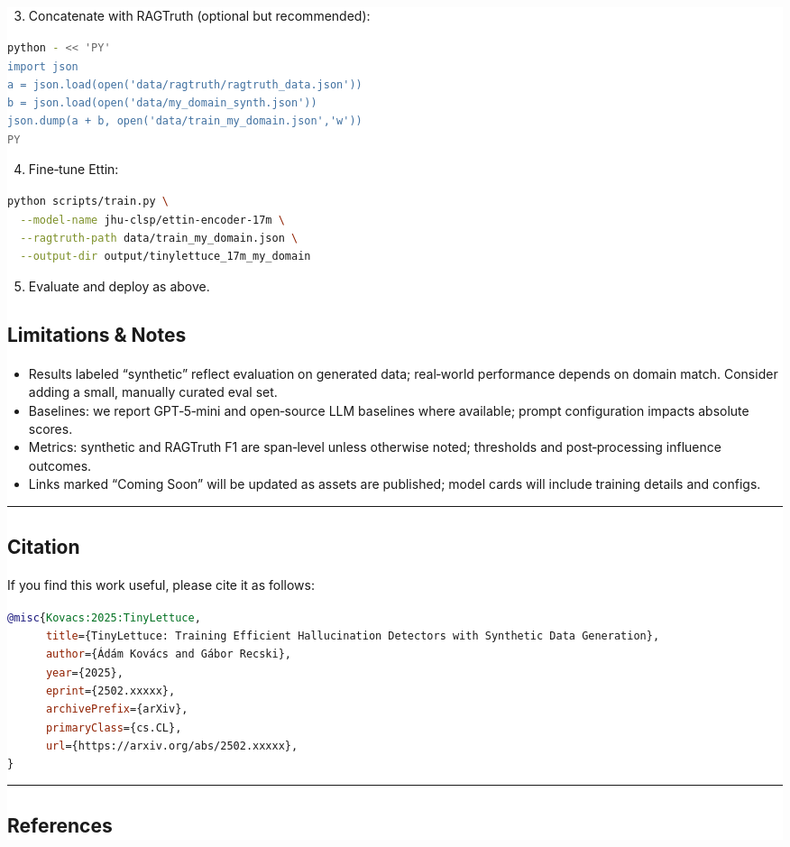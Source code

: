 3) Concatenate with RAGTruth (optional but recommended):

```bash
python - << 'PY'
import json
a = json.load(open('data/ragtruth/ragtruth_data.json'))
b = json.load(open('data/my_domain_synth.json'))
json.dump(a + b, open('data/train_my_domain.json','w'))
PY
```

4) Fine‑tune Ettin:

```bash
python scripts/train.py \
  --model-name jhu-clsp/ettin-encoder-17m \
  --ragtruth-path data/train_my_domain.json \
  --output-dir output/tinylettuce_17m_my_domain
```

5) Evaluate and deploy as above.

## Limitations & Notes

- Results labeled “synthetic” reflect evaluation on generated data; real‑world performance depends on domain match. Consider adding a small, manually curated eval set.
- Baselines: we report GPT‑5‑mini and open‑source LLM baselines where available; prompt configuration impacts absolute scores.
- Metrics: synthetic and RAGTruth F1 are span‑level unless otherwise noted; thresholds and post‑processing influence outcomes.
- Links marked “Coming Soon” will be updated as assets are published; model cards will include training details and configs.

---

## Citation

If you find this work useful, please cite it as follows:

```bibtex
@misc{Kovacs:2025:TinyLettuce,
      title={TinyLettuce: Training Efficient Hallucination Detectors with Synthetic Data Generation}, 
      author={Ádám Kovács and Gábor Recski},
      year={2025},
      eprint={2502.xxxxx},
      archivePrefix={arXiv},
      primaryClass={cs.CL},
      url={https://arxiv.org/abs/2502.xxxxx}, 
}
```

---

## References
